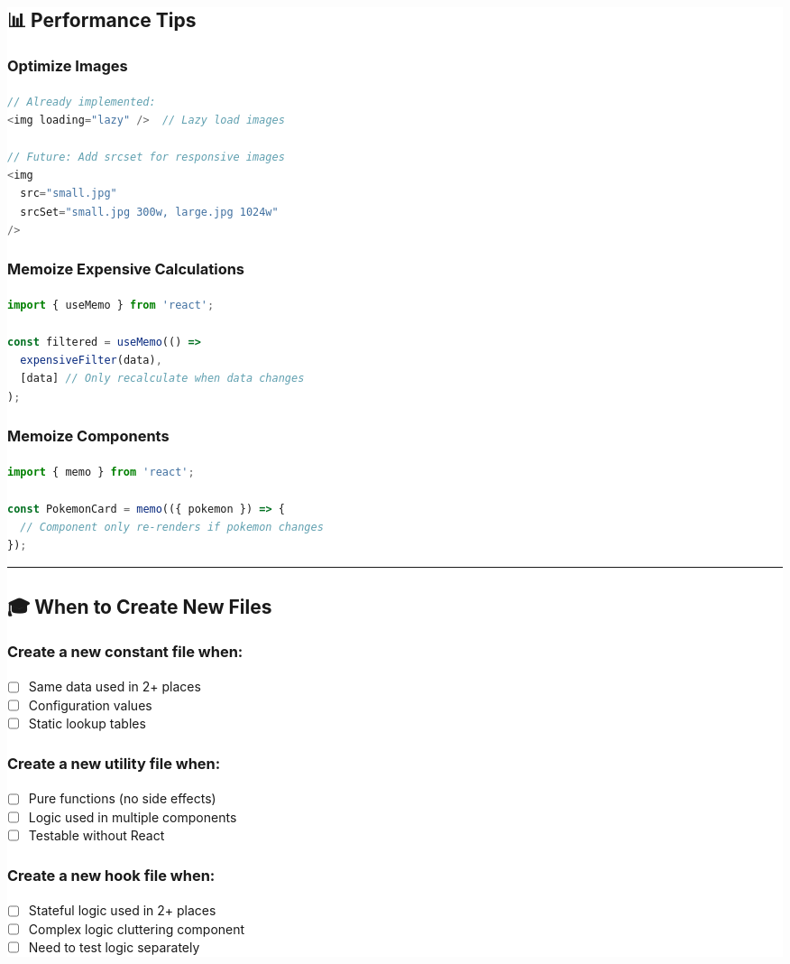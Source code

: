 
## 📊 Performance Tips

### Optimize Images
```javascript
// Already implemented:
<img loading="lazy" />  // Lazy load images

// Future: Add srcset for responsive images
<img 
  src="small.jpg"
  srcSet="small.jpg 300w, large.jpg 1024w"
/>
```

### Memoize Expensive Calculations
```javascript
import { useMemo } from 'react';

const filtered = useMemo(() => 
  expensiveFilter(data),
  [data] // Only recalculate when data changes
);
```

### Memoize Components
```javascript
import { memo } from 'react';

const PokemonCard = memo(({ pokemon }) => {
  // Component only re-renders if pokemon changes
});
```

---

## 🎓 When to Create New Files

### Create a new **constant** file when:
- [ ] Same data used in 2+ places
- [ ] Configuration values
- [ ] Static lookup tables

### Create a new **utility** file when:
- [ ] Pure functions (no side effects)
- [ ] Logic used in multiple components
- [ ] Testable without React

### Create a new **hook** file when:
- [ ] Stateful logic used in 2+ places
- [ ] Complex logic cluttering component
- [ ] Need to test logic separately
